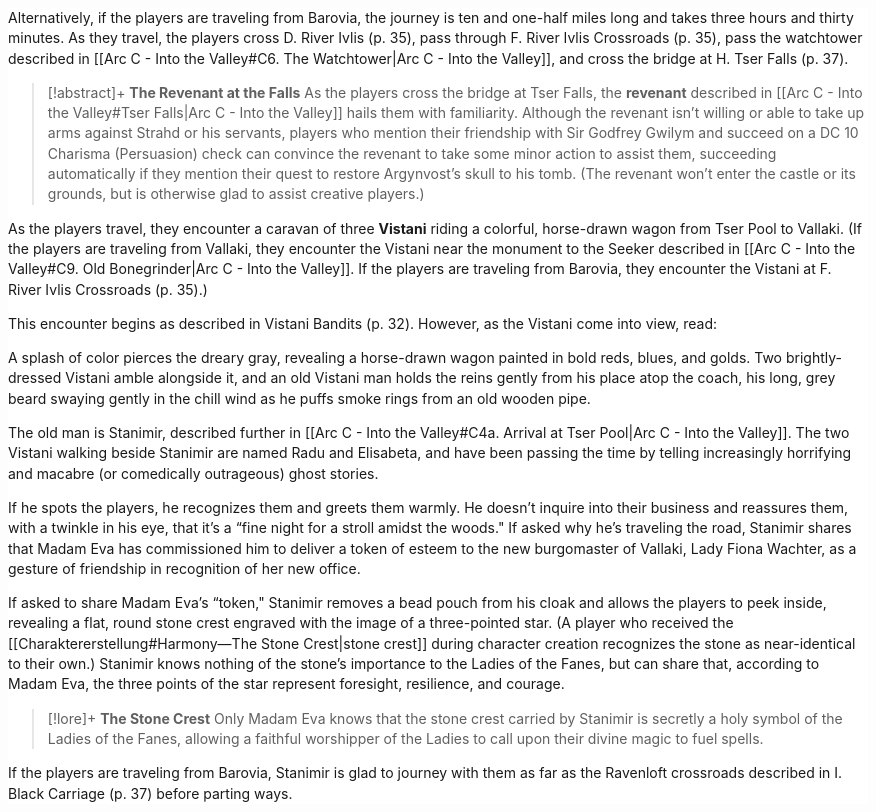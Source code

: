Alternatively, if the players are traveling from Barovia, the journey is ten and one-half miles long and takes three hours and thirty minutes. As they travel, the players cross <span class="citation">D. River Ivlis (p. 35)</span>, pass through <span class="citation">F. River Ivlis Crossroads (p. 35)</span>, pass the watchtower described in [[Arc C - Into the Valley#C6. The Watchtower|Arc C - Into the Valley]], and cross the bridge at <span class="citation">H. Tser Falls (p. 37)</span>.

> [!abstract]+ **The Revenant at the Falls**
> As the players cross the bridge at Tser Falls, the **revenant** described in [[Arc C - Into the Valley#Tser Falls|Arc C - Into the Valley]] hails them with familiarity. Although the revenant isn’t willing or able to take up arms against Strahd or his servants, players who mention their friendship with Sir Godfrey Gwilym and succeed on a DC 10 Charisma (Persuasion) check can convince the revenant to take some minor action to assist them, succeeding automatically if they mention their quest to restore Argynvost’s skull to his tomb. (The revenant won’t enter the castle or its grounds, but is otherwise glad to assist creative players.)

As the players travel, they encounter a caravan of three **Vistani** riding a colorful, horse-drawn wagon from Tser Pool to Vallaki. (If the players are traveling from Vallaki, they encounter the Vistani near the monument to the Seeker described in [[Arc C - Into the Valley#C9. Old Bonegrinder|Arc C - Into the Valley]]. If the players are traveling from Barovia, they encounter the Vistani at <span class="citation">F. River Ivlis Crossroads (p. 35)</span>.)

This encounter begins as described in <span class="citation">Vistani Bandits (p. 32)</span>. However, as the Vistani come into view, read:

<div class="description">
<p>A splash of color pierces the dreary gray, revealing a horse-drawn wagon painted in bold reds, blues, and golds. Two brightly-dressed Vistani amble alongside it, and an old Vistani man holds the reins gently from his place atop the coach, his long, grey beard swaying gently in the chill wind as he puffs smoke rings from an old wooden pipe.</p>
</div>

The old man is Stanimir, described further in [[Arc C - Into the Valley#C4a. Arrival at Tser Pool|Arc C - Into the Valley]]. The two Vistani walking beside Stanimir are named Radu and Elisabeta, and have been passing the time by telling increasingly horrifying and macabre (or comedically outrageous) ghost stories.

If he spots the players, he recognizes them and greets them warmly. He doesn’t inquire into their business and reassures them, with a twinkle in his eye, that it’s a “fine night for a stroll amidst the woods." If asked why he’s traveling the road, Stanimir shares that Madam Eva has commissioned him to deliver a token of esteem to the new burgomaster of Vallaki, Lady Fiona Wachter, as a gesture of friendship in recognition of her new office. 

If asked to share Madam Eva’s “token," Stanimir removes a bead pouch from his cloak and allows the players to peek inside, revealing a flat, round stone crest engraved with the image of a three-pointed star. (A player who received the [[Charaktererstellung#Harmony—The Stone Crest|stone crest]] during character creation recognizes the stone as near-identical to their own.) Stanimir knows nothing of the stone’s importance to the Ladies of the Fanes, but can share that, according to Madam Eva, the three points of the star represent foresight, resilience, and courage.

> [!lore]+ **The Stone Crest**
> Only Madam Eva knows that the stone crest carried by Stanimir is secretly a holy symbol of the Ladies of the Fanes, allowing a faithful worshipper of the Ladies to call upon their divine magic to fuel spells.

If the players are traveling from Barovia, Stanimir is glad to journey with them as far as the Ravenloft crossroads described in <span class="citation">I. Black Carriage (p. 37)</span> before parting ways.
